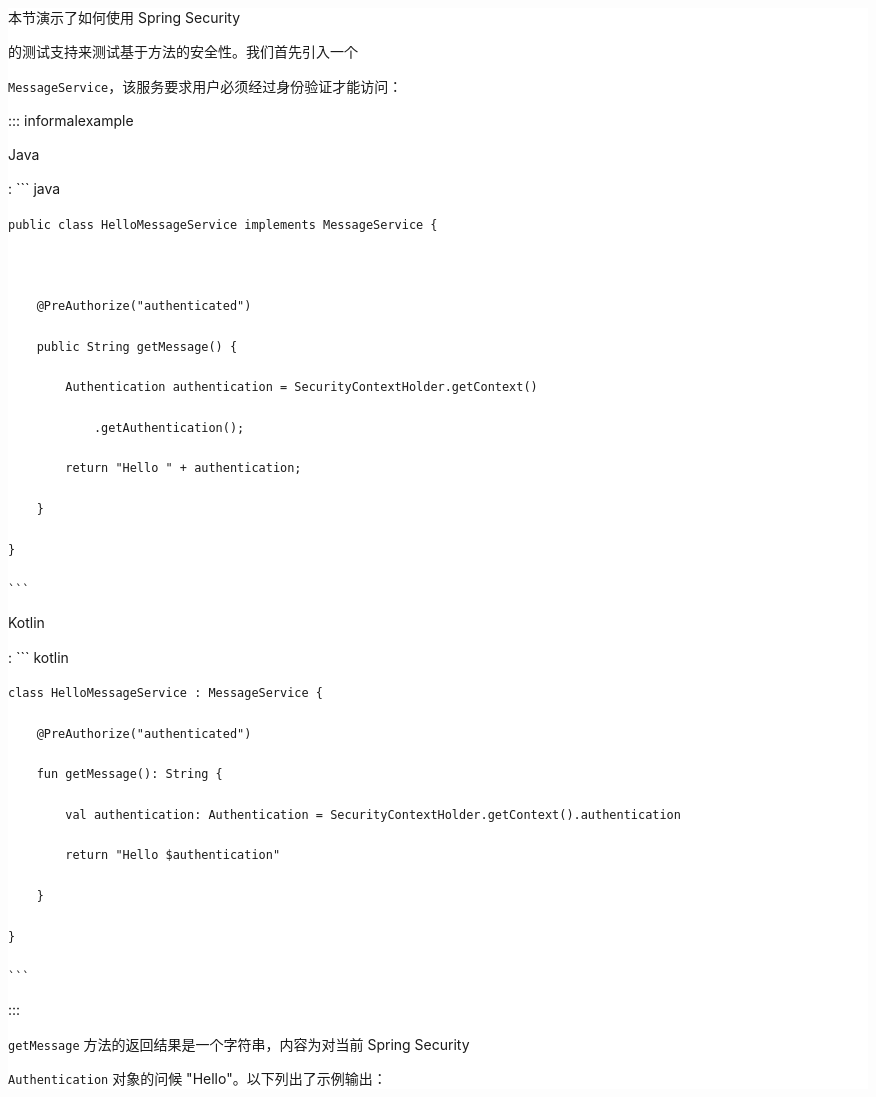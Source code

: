 本节演示了如何使用 Spring Security

的测试支持来测试基于方法的安全性。我们首先引入一个

`MessageService`，该服务要求用户必须经过身份验证才能访问：



::: informalexample



Java



:   ``` java

    public class HelloMessageService implements MessageService {



        @PreAuthorize("authenticated")

        public String getMessage() {

            Authentication authentication = SecurityContextHolder.getContext()

                .getAuthentication();

            return "Hello " + authentication;

        }

    }

    ```



Kotlin



:   ``` kotlin

    class HelloMessageService : MessageService {

        @PreAuthorize("authenticated")

        fun getMessage(): String {

            val authentication: Authentication = SecurityContextHolder.getContext().authentication

            return "Hello $authentication"

        }

    }

    ```

:::



`getMessage` 方法的返回结果是一个字符串，内容为对当前 Spring Security

`Authentication` 对象的问候 "Hello"。以下列出了示例输出：
